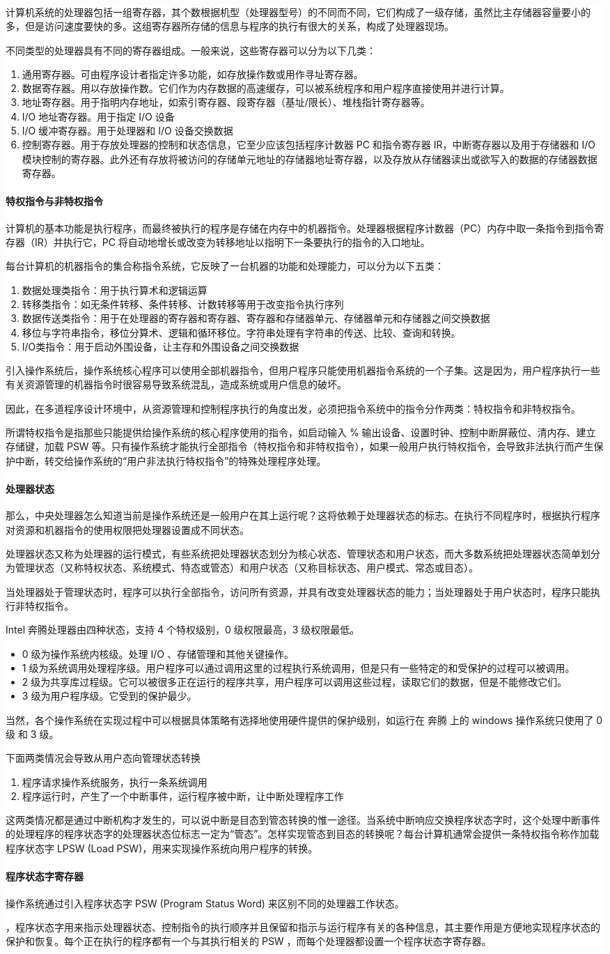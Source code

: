 计算机系统的处理器包括一组寄存器，其个数根据机型（处理器型号）的不同而不同，它们构成了一级存储，虽然比主存储器容量要小的多，但是访问速度要快的多。这组寄存器所存储的信息与程序的执行有很大的关系，构成了处理器现场。

不同类型的处理器具有不同的寄存器组成。一般来说，这些寄存器可以分为以下几类：
1. 通用寄存器。可由程序设计者指定许多功能，如存放操作数或用作寻址寄存器。
2. 数据寄存器。用以存放操作数。它们作为内存数据的高速缓存，可以被系统程序和用户程序直接使用并进行计算。
3. 地址寄存器。用于指明内存地址，如索引寄存器、段寄存器（基址/限长）、堆栈指针寄存器等。
4. I/O 地址寄存器。用于指定 I/O 设备
5. I/O 缓冲寄存器。用于处理器和 I/O 设备交换数据
6. 控制寄存器。用于存放处理器的控制和状态信息，它至少应该包括程序计数器 PC  和指令寄存器 IR，中断寄存器以及用于存储器和 I/O 模块控制的寄存器。此外还有存放将被访问的存储单元地址的存储器地址寄存器，以及存放从存储器读出或欲写入的数据的存储器数据寄存器。

#### 特权指令与非特权指令
计算机的基本功能是执行程序，而最终被执行的程序是存储在内存中的机器指令。处理器根据程序计数器（PC）内存中取一条指令到指令寄存器（IR）并执行它，PC 将自动地增长或改变为转移地址以指明下一条要执行的指令的入口地址。

每台计算机的机器指令的集合称指令系统，它反映了一台机器的功能和处理能力，可以分为以下五类：
1. 数据处理类指令：用于执行算术和逻辑运算
2. 转移类指令：如无条件转移、条件转移、计数转移等用于改变指令执行序列
3. 数据传送类指令：用于在处理器的寄存器和寄存器、寄存器和存储器单元、存储器单元和存储器之间交换数据
4. 移位与字符串指令，移位分算术、逻辑和循环移位。字符串处理有字符串的传送、比较、查询和转换。
5. I/O类指令：用于启动外围设备，让主存和外围设备之间交换数据

引入操作系统后，操作系统核心程序可以使用全部机器指令，但用户程序只能使用机器指令系统的一个子集。这是因为，用户程序执行一些有关资源管理的机器指令时很容易导致系统混乱，造成系统或用户信息的破坏。

因此，在多道程序设计环境中，从资源管理和控制程序执行的角度出发，必须把指令系统中的指令分作两类：特权指令和非特权指令。

所谓特权指令是指那些只能提供给操作系统的核心程序使用的指令，如启动输入 % 输出设备、设置时钟、控制中断屏蔽位、清内存、建立存储键，加载 PSW 等。只有操作系统才能执行全部指令（特权指令和非特权指令），如果一般用户执行特权指令，会导致非法执行而产生保护中断，转交给操作系统的“用户非法执行特权指令”的特殊处理程序处理。

#### 处理器状态
那么，中央处理器怎么知道当前是操作系统还是一般用户在其上运行呢？这将依赖于处理器状态的标志。在执行不同程序时，根据执行程序对资源和机器指令的使用权限把处理器设置成不同状态。

处理器状态又称为处理器的运行模式，有些系统把处理器状态划分为核心状态、管理状态和用户状态，而大多数系统把处理器状态简单划分为管理状态（又称特权状态、系统模式、特态或管态）和用户状态（又称目标状态、用户模式、常态或目态）。

当处理器处于管理状态时，程序可以执行全部指令，访问所有资源，并具有改变处理器状态的能力；当处理器处于用户状态时，程序只能执行非特权指令。

Intel 奔腾处理器由四种状态，支持 4 个特权级别，0 级权限最高，3 级权限最低。
- 0 级为操作系统内核级。处理 I/O 、存储管理和其他关键操作。
- 1 级为系统调用处理程序级。用户程序可以通过调用这里的过程执行系统调用，但是只有一些特定的和受保护的过程可以被调用。
- 2 级为共享库过程级。它可以被很多正在运行的程序共享，用户程序可以调用这些过程，读取它们的数据，但是不能修改它们。
- 3 级为用户程序级。它受到的保护最少。

当然，各个操作系统在实现过程中可以根据具体策略有选择地使用硬件提供的保护级别，如运行在 奔腾 上的 windows 操作系统只使用了 0 级 和 3 级。

下面两类情况会导致从用户态向管理状态转换
1. 程序请求操作系统服务，执行一条系统调用
2. 程序运行时，产生了一个中断事件，运行程序被中断，让中断处理程序工作

这两类情况都是通过中断机构才发生的，可以说中断是目态到管态转换的惟一途径。当系统中断响应交换程序状态字时，这个处理中断事件的处理程序的程序状态字的处理器状态位标志一定为“管态”。怎样实现管态到目态的转换呢？每台计算机通常会提供一条特权指令称作加载程序状态字 LPSW (Load PSW)，用来实现操作系统向用户程序的转换。

#### 程序状态字寄存器
操作系统通过引入程序状态字 PSW (Program Status Word) 来区别不同的处理器工作状态。

，程序状态字用来指示处理器状态、控制指令的执行顺序并且保留和指示与运行程序有关的各种信息，其主要作用是方便地实现程序状态的保护和恢复。每个正在执行的程序都有一个与其执行相关的 PSW ，而每个处理器都设置一个程序状态字寄存器。
